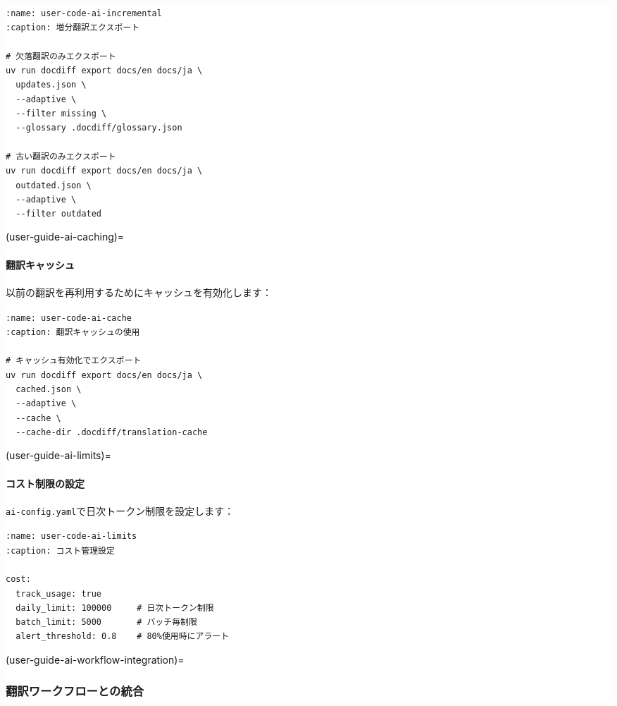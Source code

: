 ```{code-block} bash
:name: user-code-ai-incremental
:caption: 増分翻訳エクスポート

# 欠落翻訳のみエクスポート
uv run docdiff export docs/en docs/ja \
  updates.json \
  --adaptive \
  --filter missing \
  --glossary .docdiff/glossary.json

# 古い翻訳のみエクスポート
uv run docdiff export docs/en docs/ja \
  outdated.json \
  --adaptive \
  --filter outdated
```

(user-guide-ai-caching)=
#### 翻訳キャッシュ

以前の翻訳を再利用するためにキャッシュを有効化します：

```{code-block} bash
:name: user-code-ai-cache
:caption: 翻訳キャッシュの使用

# キャッシュ有効化でエクスポート
uv run docdiff export docs/en docs/ja \
  cached.json \
  --adaptive \
  --cache \
  --cache-dir .docdiff/translation-cache
```

(user-guide-ai-limits)=
#### コスト制限の設定

`ai-config.yaml`で日次トークン制限を設定します：

```{code-block} yaml
:name: user-code-ai-limits
:caption: コスト管理設定

cost:
  track_usage: true
  daily_limit: 100000     # 日次トークン制限
  batch_limit: 5000       # バッチ毎制限
  alert_threshold: 0.8    # 80%使用時にアラート
```

(user-guide-ai-workflow-integration)=
### 翻訳ワークフローとの統合
